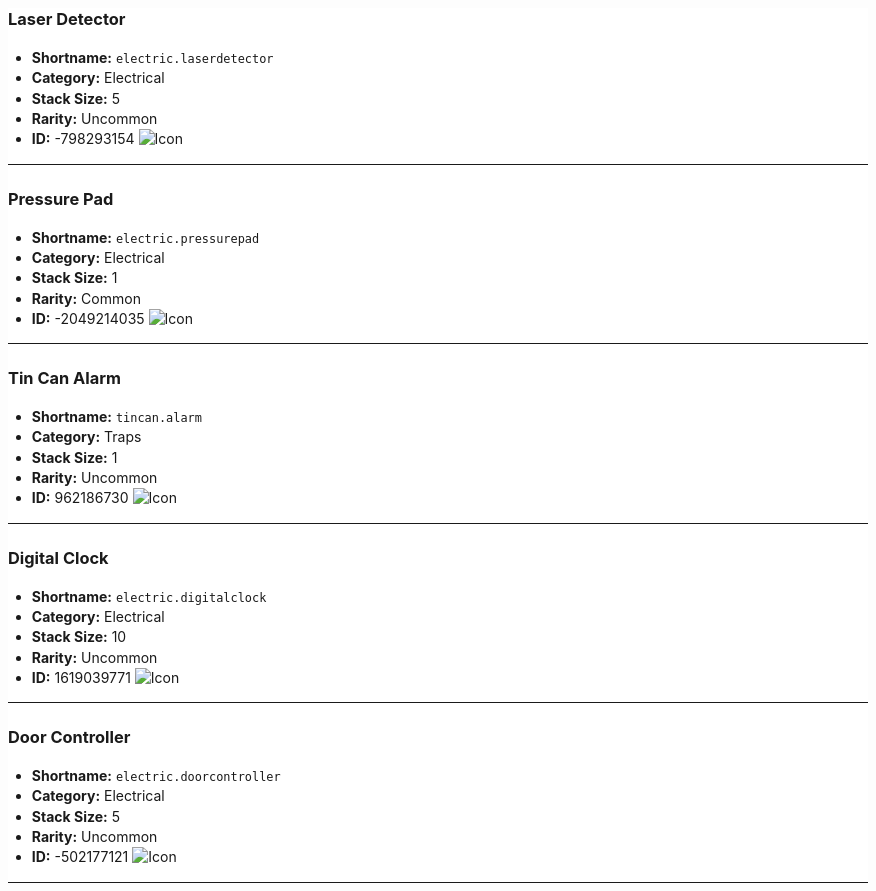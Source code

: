
### Laser Detector
- **Shortname:** `electric.laserdetector`
- **Category:** Electrical
- **Stack Size:** 5
- **Rarity:** Uncommon
- **ID:** -798293154
![Icon](https://cdn.rusthelp.com/images/256/electric.laserdetector.png)

---

### Pressure Pad
- **Shortname:** `electric.pressurepad`
- **Category:** Electrical
- **Stack Size:** 1
- **Rarity:** Common
- **ID:** -2049214035
![Icon](https://cdn.rusthelp.com/images/256/electric.pressurepad.png)

---

### Tin Can Alarm
- **Shortname:** `tincan.alarm`
- **Category:** Traps
- **Stack Size:** 1
- **Rarity:** Uncommon
- **ID:** 962186730
![Icon](https://cdn.rusthelp.com/images/256/tincan.alarm.png)

---

### Digital Clock
- **Shortname:** `electric.digitalclock`
- **Category:** Electrical
- **Stack Size:** 10
- **Rarity:** Uncommon
- **ID:** 1619039771
![Icon](https://cdn.rusthelp.com/images/256/electric.digitalclock.png)

---

### Door Controller
- **Shortname:** `electric.doorcontroller`
- **Category:** Electrical
- **Stack Size:** 5
- **Rarity:** Uncommon
- **ID:** -502177121
![Icon](https://cdn.rusthelp.com/images/256/electric.doorcontroller.png)

---